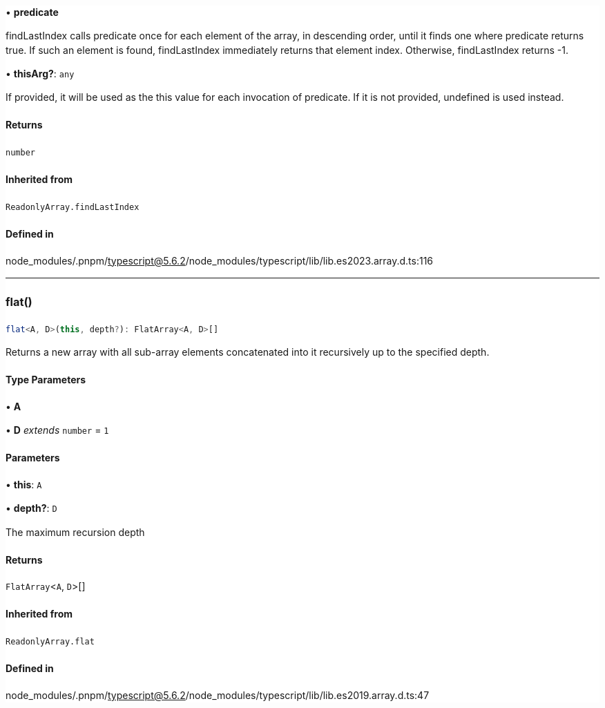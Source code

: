 • **predicate**

findLastIndex calls predicate once for each element of the array, in descending
order, until it finds one where predicate returns true. If such an element is found,
findLastIndex immediately returns that element index. Otherwise, findLastIndex returns -1.

• **thisArg?**: `any`

If provided, it will be used as the this value for each invocation of
predicate. If it is not provided, undefined is used instead.

#### Returns

`number`

#### Inherited from

`ReadonlyArray.findLastIndex`

#### Defined in

node\_modules/.pnpm/typescript@5.6.2/node\_modules/typescript/lib/lib.es2023.array.d.ts:116

***

### flat()

```ts
flat<A, D>(this, depth?): FlatArray<A, D>[]
```

Returns a new array with all sub-array elements concatenated into it recursively up to the
specified depth.

#### Type Parameters

• **A**

• **D** *extends* `number` = `1`

#### Parameters

• **this**: `A`

• **depth?**: `D`

The maximum recursion depth

#### Returns

`FlatArray`\<`A`, `D`\>[]

#### Inherited from

`ReadonlyArray.flat`

#### Defined in

node\_modules/.pnpm/typescript@5.6.2/node\_modules/typescript/lib/lib.es2019.array.d.ts:47
